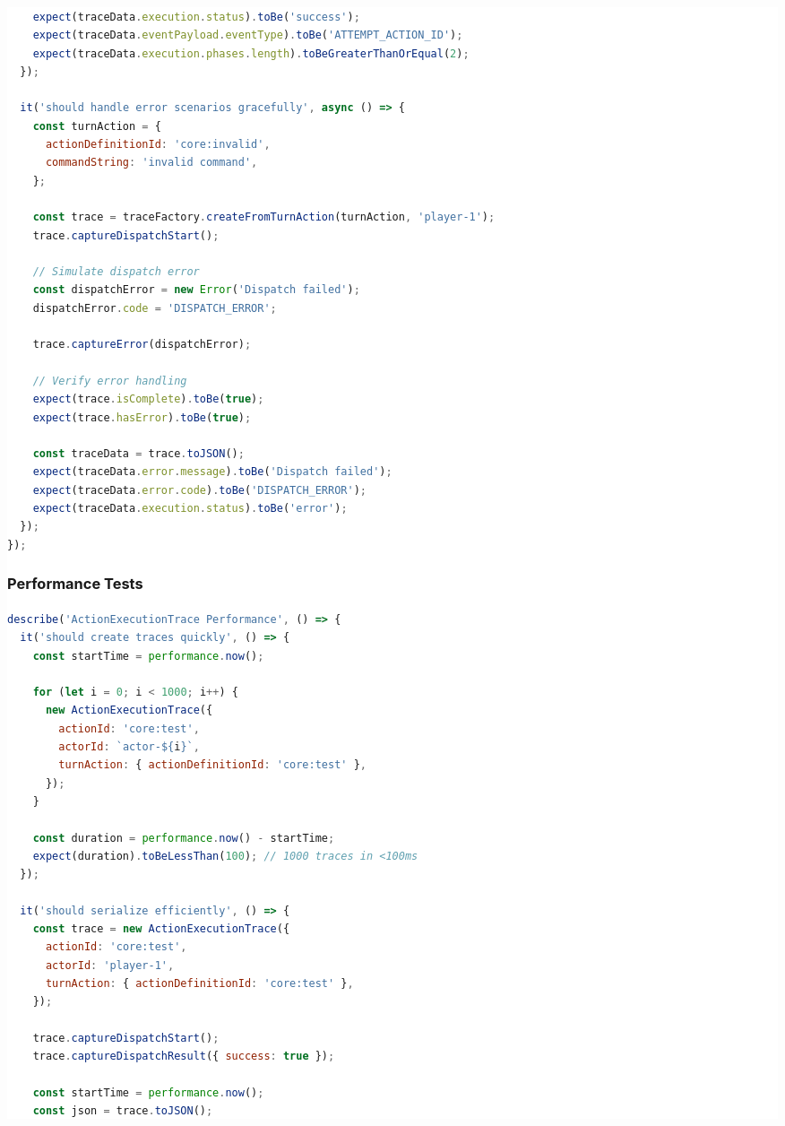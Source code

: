 ```javascript
    expect(traceData.execution.status).toBe('success');
    expect(traceData.eventPayload.eventType).toBe('ATTEMPT_ACTION_ID');
    expect(traceData.execution.phases.length).toBeGreaterThanOrEqual(2);
  });

  it('should handle error scenarios gracefully', async () => {
    const turnAction = {
      actionDefinitionId: 'core:invalid',
      commandString: 'invalid command',
    };

    const trace = traceFactory.createFromTurnAction(turnAction, 'player-1');
    trace.captureDispatchStart();

    // Simulate dispatch error
    const dispatchError = new Error('Dispatch failed');
    dispatchError.code = 'DISPATCH_ERROR';

    trace.captureError(dispatchError);

    // Verify error handling
    expect(trace.isComplete).toBe(true);
    expect(trace.hasError).toBe(true);

    const traceData = trace.toJSON();
    expect(traceData.error.message).toBe('Dispatch failed');
    expect(traceData.error.code).toBe('DISPATCH_ERROR');
    expect(traceData.execution.status).toBe('error');
  });
});
```

### Performance Tests

```javascript
describe('ActionExecutionTrace Performance', () => {
  it('should create traces quickly', () => {
    const startTime = performance.now();

    for (let i = 0; i < 1000; i++) {
      new ActionExecutionTrace({
        actionId: 'core:test',
        actorId: `actor-${i}`,
        turnAction: { actionDefinitionId: 'core:test' },
      });
    }

    const duration = performance.now() - startTime;
    expect(duration).toBeLessThan(100); // 1000 traces in <100ms
  });

  it('should serialize efficiently', () => {
    const trace = new ActionExecutionTrace({
      actionId: 'core:test',
      actorId: 'player-1',
      turnAction: { actionDefinitionId: 'core:test' },
    });

    trace.captureDispatchStart();
    trace.captureDispatchResult({ success: true });

    const startTime = performance.now();
    const json = trace.toJSON();
```